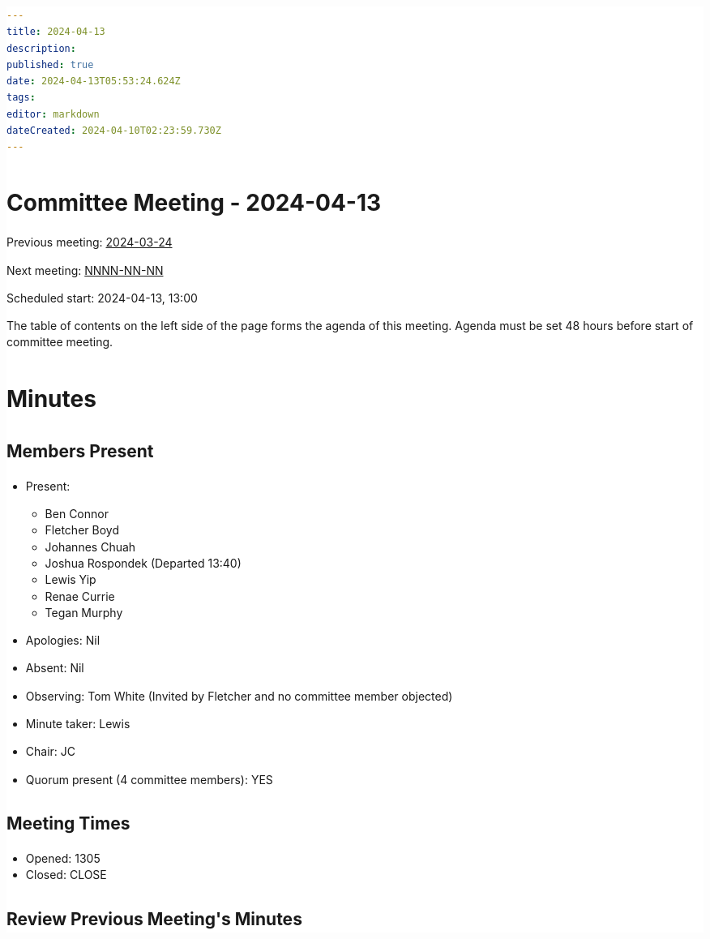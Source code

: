 ```yaml
---
title: 2024-04-13
description: 
published: true
date: 2024-04-13T05:53:24.624Z
tags: 
editor: markdown
dateCreated: 2024-04-10T02:23:59.730Z
---
```


# Committee Meeting - 2024-04-13

Previous meeting: [2024-03-24](/minutes/Committee/2024-03-24)

Next meeting: [NNNN-NN-NN](/minutes/Committee/NNNN-NN-NN)

Scheduled start: 2024-04-13, 13:00

The table of contents on the left side of the page forms the agenda of this meeting. Agenda must be set 48 hours before start of committee meeting.

# Minutes

## Members Present

* Present:
    * Ben Connor
    * Fletcher Boyd
    * Johannes Chuah
    * Joshua Rospondek (Departed 13:40)
    * Lewis Yip
    * Renae Currie
    * Tegan Murphy
    
* Apologies: Nil
* Absent: Nil
* Observing: Tom White (Invited by Fletcher and no committee member objected)
* Minute taker: Lewis
* Chair: JC

* Quorum present (4 committee members): YES

## Meeting Times

* Opened: 1305
* Closed: CLOSE

## Review Previous Meeting's Minutes

